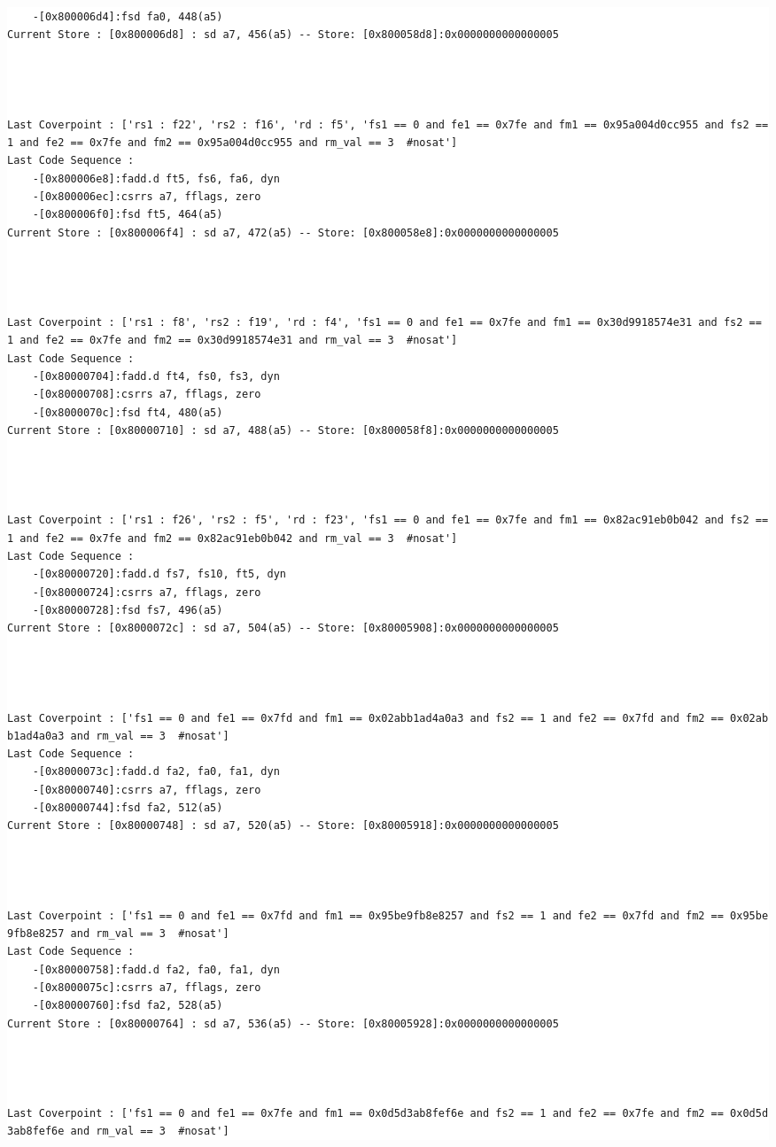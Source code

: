 ```
	-[0x800006d4]:fsd fa0, 448(a5)
Current Store : [0x800006d8] : sd a7, 456(a5) -- Store: [0x800058d8]:0x0000000000000005




Last Coverpoint : ['rs1 : f22', 'rs2 : f16', 'rd : f5', 'fs1 == 0 and fe1 == 0x7fe and fm1 == 0x95a004d0cc955 and fs2 == 1 and fe2 == 0x7fe and fm2 == 0x95a004d0cc955 and rm_val == 3  #nosat']
Last Code Sequence : 
	-[0x800006e8]:fadd.d ft5, fs6, fa6, dyn
	-[0x800006ec]:csrrs a7, fflags, zero
	-[0x800006f0]:fsd ft5, 464(a5)
Current Store : [0x800006f4] : sd a7, 472(a5) -- Store: [0x800058e8]:0x0000000000000005




Last Coverpoint : ['rs1 : f8', 'rs2 : f19', 'rd : f4', 'fs1 == 0 and fe1 == 0x7fe and fm1 == 0x30d9918574e31 and fs2 == 1 and fe2 == 0x7fe and fm2 == 0x30d9918574e31 and rm_val == 3  #nosat']
Last Code Sequence : 
	-[0x80000704]:fadd.d ft4, fs0, fs3, dyn
	-[0x80000708]:csrrs a7, fflags, zero
	-[0x8000070c]:fsd ft4, 480(a5)
Current Store : [0x80000710] : sd a7, 488(a5) -- Store: [0x800058f8]:0x0000000000000005




Last Coverpoint : ['rs1 : f26', 'rs2 : f5', 'rd : f23', 'fs1 == 0 and fe1 == 0x7fe and fm1 == 0x82ac91eb0b042 and fs2 == 1 and fe2 == 0x7fe and fm2 == 0x82ac91eb0b042 and rm_val == 3  #nosat']
Last Code Sequence : 
	-[0x80000720]:fadd.d fs7, fs10, ft5, dyn
	-[0x80000724]:csrrs a7, fflags, zero
	-[0x80000728]:fsd fs7, 496(a5)
Current Store : [0x8000072c] : sd a7, 504(a5) -- Store: [0x80005908]:0x0000000000000005




Last Coverpoint : ['fs1 == 0 and fe1 == 0x7fd and fm1 == 0x02abb1ad4a0a3 and fs2 == 1 and fe2 == 0x7fd and fm2 == 0x02abb1ad4a0a3 and rm_val == 3  #nosat']
Last Code Sequence : 
	-[0x8000073c]:fadd.d fa2, fa0, fa1, dyn
	-[0x80000740]:csrrs a7, fflags, zero
	-[0x80000744]:fsd fa2, 512(a5)
Current Store : [0x80000748] : sd a7, 520(a5) -- Store: [0x80005918]:0x0000000000000005




Last Coverpoint : ['fs1 == 0 and fe1 == 0x7fd and fm1 == 0x95be9fb8e8257 and fs2 == 1 and fe2 == 0x7fd and fm2 == 0x95be9fb8e8257 and rm_val == 3  #nosat']
Last Code Sequence : 
	-[0x80000758]:fadd.d fa2, fa0, fa1, dyn
	-[0x8000075c]:csrrs a7, fflags, zero
	-[0x80000760]:fsd fa2, 528(a5)
Current Store : [0x80000764] : sd a7, 536(a5) -- Store: [0x80005928]:0x0000000000000005




Last Coverpoint : ['fs1 == 0 and fe1 == 0x7fe and fm1 == 0x0d5d3ab8fef6e and fs2 == 1 and fe2 == 0x7fe and fm2 == 0x0d5d3ab8fef6e and rm_val == 3  #nosat']
```